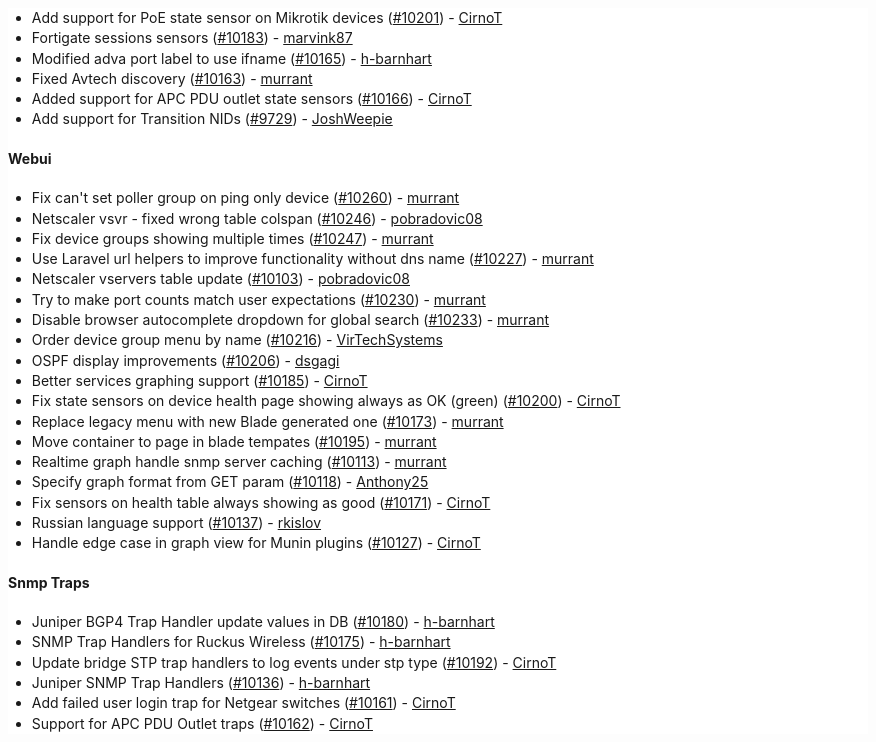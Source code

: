 * Add support for PoE state sensor on Mikrotik devices ([#10201](https://github.com/jadounrahul/kartsnms/pull/10201)) - [CirnoT](https://github.com/CirnoT)
* Fortigate sessions sensors ([#10183](https://github.com/jadounrahul/kartsnms/pull/10183)) - [marvink87](https://github.com/marvink87)
* Modified adva port label to use ifname ([#10165](https://github.com/jadounrahul/kartsnms/pull/10165)) - [h-barnhart](https://github.com/h-barnhart)
* Fixed Avtech discovery ([#10163](https://github.com/jadounrahul/kartsnms/pull/10163)) - [murrant](https://github.com/murrant)
* Added support for APC PDU outlet state sensors ([#10166](https://github.com/jadounrahul/kartsnms/pull/10166)) - [CirnoT](https://github.com/CirnoT)
* Add support for Transition NIDs ([#9729](https://github.com/jadounrahul/kartsnms/pull/9729)) - [JoshWeepie](https://github.com/JoshWeepie)

#### Webui
* Fix can't set poller group on ping only device ([#10260](https://github.com/jadounrahul/kartsnms/pull/10260)) - [murrant](https://github.com/murrant)
* Netscaler vsvr - fixed wrong table colspan ([#10246](https://github.com/jadounrahul/kartsnms/pull/10246)) - [pobradovic08](https://github.com/pobradovic08)
* Fix device groups showing multiple times ([#10247](https://github.com/jadounrahul/kartsnms/pull/10247)) - [murrant](https://github.com/murrant)
* Use Laravel url helpers to improve functionality without dns name ([#10227](https://github.com/jadounrahul/kartsnms/pull/10227)) - [murrant](https://github.com/murrant)
* Netscaler vservers table update ([#10103](https://github.com/jadounrahul/kartsnms/pull/10103)) - [pobradovic08](https://github.com/pobradovic08)
* Try to make port counts match user expectations ([#10230](https://github.com/jadounrahul/kartsnms/pull/10230)) - [murrant](https://github.com/murrant)
* Disable browser autocomplete dropdown for global search ([#10233](https://github.com/jadounrahul/kartsnms/pull/10233)) - [murrant](https://github.com/murrant)
* Order device group menu by name ([#10216](https://github.com/jadounrahul/kartsnms/pull/10216)) - [VirTechSystems](https://github.com/VirTechSystems)
* OSPF display improvements ([#10206](https://github.com/jadounrahul/kartsnms/pull/10206)) - [dsgagi](https://github.com/dsgagi)
* Better services graphing support ([#10185](https://github.com/jadounrahul/kartsnms/pull/10185)) - [CirnoT](https://github.com/CirnoT)
* Fix state sensors on device health page showing always as OK (green) ([#10200](https://github.com/jadounrahul/kartsnms/pull/10200)) - [CirnoT](https://github.com/CirnoT)
* Replace legacy menu with new Blade generated one ([#10173](https://github.com/jadounrahul/kartsnms/pull/10173)) - [murrant](https://github.com/murrant)
* Move container to page in blade tempates ([#10195](https://github.com/jadounrahul/kartsnms/pull/10195)) - [murrant](https://github.com/murrant)
* Realtime graph handle snmp server caching ([#10113](https://github.com/jadounrahul/kartsnms/pull/10113)) - [murrant](https://github.com/murrant)
* Specify graph format from GET param ([#10118](https://github.com/jadounrahul/kartsnms/pull/10118)) - [Anthony25](https://github.com/Anthony25)
* Fix sensors on health table always showing as good ([#10171](https://github.com/jadounrahul/kartsnms/pull/10171)) - [CirnoT](https://github.com/CirnoT)
* Russian language support ([#10137](https://github.com/jadounrahul/kartsnms/pull/10137)) - [rkislov](https://github.com/rkislov)
* Handle edge case in graph view for Munin plugins ([#10127](https://github.com/jadounrahul/kartsnms/pull/10127)) - [CirnoT](https://github.com/CirnoT)

#### Snmp Traps
* Juniper BGP4 Trap Handler update values in DB ([#10180](https://github.com/jadounrahul/kartsnms/pull/10180)) - [h-barnhart](https://github.com/h-barnhart)
* SNMP Trap Handlers for Ruckus Wireless ([#10175](https://github.com/jadounrahul/kartsnms/pull/10175)) - [h-barnhart](https://github.com/h-barnhart)
* Update bridge STP trap handlers to log events under stp type ([#10192](https://github.com/jadounrahul/kartsnms/pull/10192)) - [CirnoT](https://github.com/CirnoT)
* Juniper SNMP Trap Handlers ([#10136](https://github.com/jadounrahul/kartsnms/pull/10136)) - [h-barnhart](https://github.com/h-barnhart)
* Add failed user login trap for Netgear switches ([#10161](https://github.com/jadounrahul/kartsnms/pull/10161)) - [CirnoT](https://github.com/CirnoT)
* Support for APC PDU Outlet traps ([#10162](https://github.com/jadounrahul/kartsnms/pull/10162)) - [CirnoT](https://github.com/CirnoT)